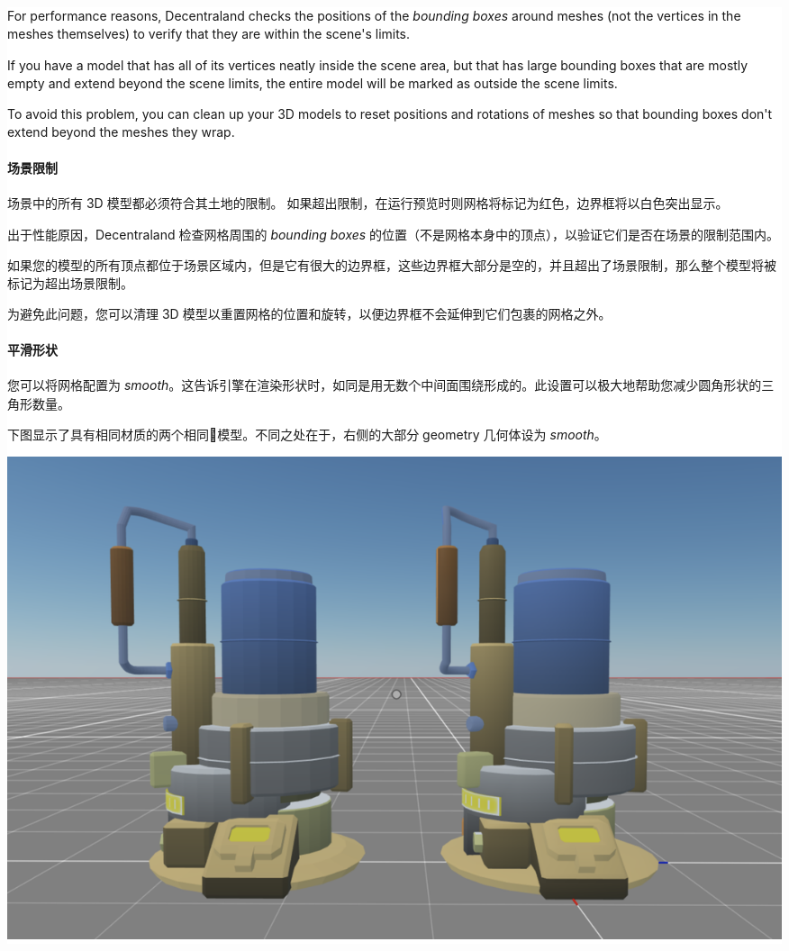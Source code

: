 For performance reasons, Decentraland checks the positions of the _bounding boxes_ around meshes (not the vertices in the meshes themselves) to verify that they are within the scene's limits. 

If you have a model that has all of its vertices neatly inside the scene area, but that has large bounding boxes that are mostly empty and extend beyond the scene limits, the entire model will be marked as outside the scene limits.

To avoid this problem, you can clean up your 3D models to reset positions and rotations of meshes so that bounding boxes don't extend beyond the meshes they wrap.

#### 场景限制

场景中的所有 3D 模型都必须符合其土地的限制。 如果超出限制，在运行预览时则网格将标记为红色，边界框将以白色突出显示。

出于性能原因，Decentraland 检查网格周围的 _bounding boxes_ 的位置（不是网格本身中的顶点），以验证它们是否在场景的限制范围内。

如果您的模型的所有顶点都位于场景区域内，但是它有很大的边界框，这些边界框大部分是空的，并且超出了场景限制，那么整个模型将被标记为超出场景限制。

为避免此问题，您可以清理 3D 模型以重置网格的位置和旋转，以便边界框不会延伸到它们包裹的网格之外。

#### 平滑形状

您可以将网格配置为 _smooth_。这告诉引擎在渲染形状时，如同是用无数个中间面围绕形成的。此设置可以极大地帮助您减少圆角形状的三角形数量。

下图显示了具有相同材质的两个相同模型。不同之处在于，右侧的大部分 geometry 几何体设为 _smooth_。

![](/images/media/meshes_smooth_vs_sharp.png)
